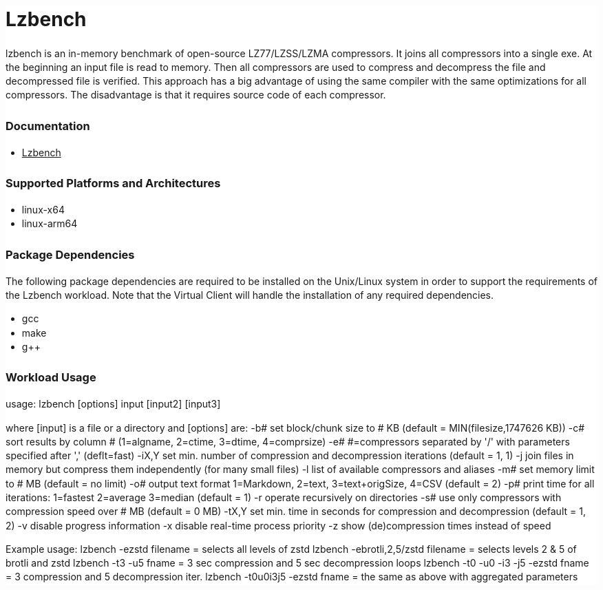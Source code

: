 # Lzbench
lzbench is an in-memory benchmark of open-source LZ77/LZSS/LZMA compressors. It joins all compressors into a single exe. At the beginning an input file is read to memory. Then all compressors are used to compress and decompress the file and decompressed file is verified. This approach has a big advantage of using the same compiler with the same optimizations for all compressors. The disadvantage is that it requires source code of each compressor.

### Documentation
* [Lzbench](https://github.com/inikep/lzbench)

### Supported Platforms and Architectures
* linux-x64
* linux-arm64

### Package Dependencies
The following package dependencies are required to be installed on the Unix/Linux system in order to support the requirements
of the Lzbench workload. Note that the Virtual Client will handle the installation of any required dependencies.

* gcc
* make
* g++

### Workload Usage 
usage: lzbench [options] input [input2] [input3]

where [input] is a file or a directory and [options] are:
 -b#   set block/chunk size to # KB (default = MIN(filesize,1747626 KB))
 -c#   sort results by column # (1=algname, 2=ctime, 3=dtime, 4=comprsize)
 -e#   #=compressors separated by '/' with parameters specified after ',' (deflt=fast)
 -iX,Y set min. number of compression and decompression iterations (default = 1, 1)
 -j    join files in memory but compress them independently (for many small files)
 -l    list of available compressors and aliases
 -m#   set memory limit to # MB (default = no limit)
 -o#   output text format 1=Markdown, 2=text, 3=text+origSize, 4=CSV (default = 2)
 -p#   print time for all iterations: 1=fastest 2=average 3=median (default = 1)
 -r    operate recursively on directories
 -s#   use only compressors with compression speed over # MB (default = 0 MB)
 -tX,Y set min. time in seconds for compression and decompression (default = 1, 2)
 -v    disable progress information
 -x    disable real-time process priority
 -z    show (de)compression times instead of speed

Example usage:
  lzbench -ezstd filename = selects all levels of zstd
  lzbench -ebrotli,2,5/zstd filename = selects levels 2 & 5 of brotli and zstd
  lzbench -t3 -u5 fname = 3 sec compression and 5 sec decompression loops
  lzbench -t0 -u0 -i3 -j5 -ezstd fname = 3 compression and 5 decompression iter.
  lzbench -t0u0i3j5 -ezstd fname = the same as above with aggregated parameters
